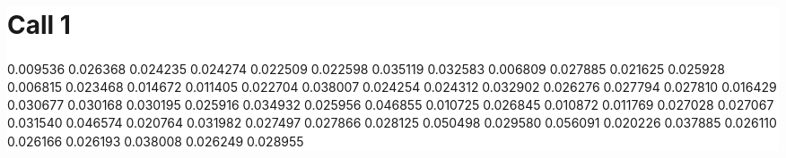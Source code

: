 # Call 1
0.009536
0.026368
0.024235
0.024274
0.022509
0.022598
0.035119
0.032583
0.006809
0.027885
0.021625
0.025928
0.006815
0.023468
0.014672
0.011405
0.022704
0.038007
0.024254
0.024312
0.032902
0.026276
0.027794
0.027810
0.016429
0.030677
0.030168
0.030195
0.025916
0.034932
0.025956
0.046855
0.010725
0.026845
0.010872
0.011769
0.027028
0.027067
0.031540
0.046574
0.020764
0.031982
0.027497
0.027866
0.028125
0.050498
0.029580
0.056091
0.020226
0.037885
0.026110
0.026166
0.026193
0.038008
0.026249
0.028955
